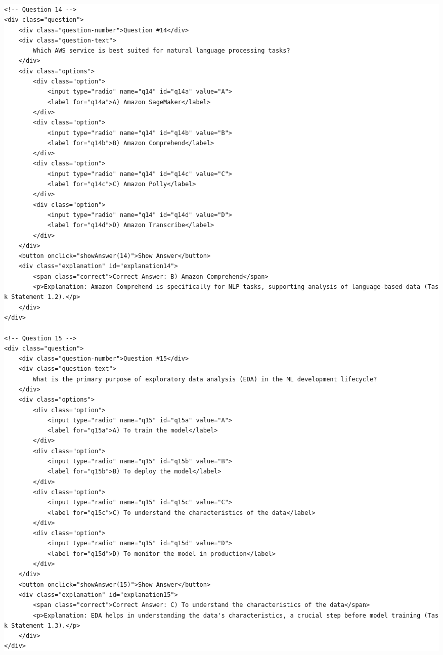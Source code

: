     <!-- Question 14 -->
    <div class="question">
        <div class="question-number">Question #14</div>
        <div class="question-text">
            Which AWS service is best suited for natural language processing tasks?
        </div>
        <div class="options">
            <div class="option">
                <input type="radio" name="q14" id="q14a" value="A">
                <label for="q14a">A) Amazon SageMaker</label>
            </div>
            <div class="option">
                <input type="radio" name="q14" id="q14b" value="B">
                <label for="q14b">B) Amazon Comprehend</label>
            </div>
            <div class="option">
                <input type="radio" name="q14" id="q14c" value="C">
                <label for="q14c">C) Amazon Polly</label>
            </div>
            <div class="option">
                <input type="radio" name="q14" id="q14d" value="D">
                <label for="q14d">D) Amazon Transcribe</label>
            </div>
        </div>
        <button onclick="showAnswer(14)">Show Answer</button>
        <div class="explanation" id="explanation14">
            <span class="correct">Correct Answer: B) Amazon Comprehend</span>
            <p>Explanation: Amazon Comprehend is specifically for NLP tasks, supporting analysis of language-based data (Task Statement 1.2).</p>
        </div>
    </div>

    <!-- Question 15 -->
    <div class="question">
        <div class="question-number">Question #15</div>
        <div class="question-text">
            What is the primary purpose of exploratory data analysis (EDA) in the ML development lifecycle?
        </div>
        <div class="options">
            <div class="option">
                <input type="radio" name="q15" id="q15a" value="A">
                <label for="q15a">A) To train the model</label>
            </div>
            <div class="option">
                <input type="radio" name="q15" id="q15b" value="B">
                <label for="q15b">B) To deploy the model</label>
            </div>
            <div class="option">
                <input type="radio" name="q15" id="q15c" value="C">
                <label for="q15c">C) To understand the characteristics of the data</label>
            </div>
            <div class="option">
                <input type="radio" name="q15" id="q15d" value="D">
                <label for="q15d">D) To monitor the model in production</label>
            </div>
        </div>
        <button onclick="showAnswer(15)">Show Answer</button>
        <div class="explanation" id="explanation15">
            <span class="correct">Correct Answer: C) To understand the characteristics of the data</span>
            <p>Explanation: EDA helps in understanding the data's characteristics, a crucial step before model training (Task Statement 1.3).</p>
        </div>
    </div>
